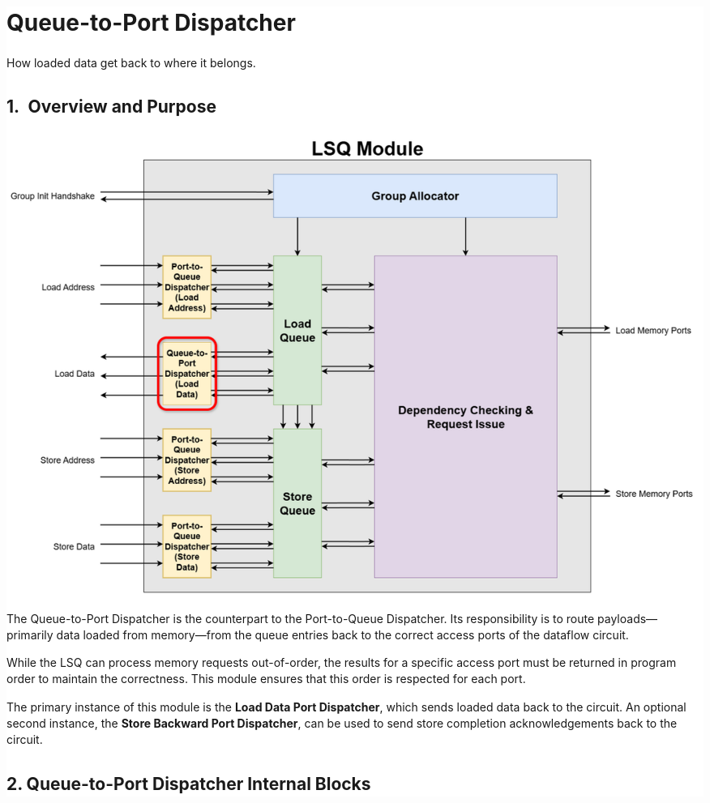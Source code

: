 # Queue-to-Port Dispatcher

How loaded data get back to where it belongs.



## 1. Overview and Purpose

![Queue-to-Port Dispatcher Top-Level](./Figures/qtp/LSQ_Top-level_qtp_dispatcher.png)

The Queue-to-Port Dispatcher is the counterpart to the Port-to-Queue Dispatcher. Its responsibility is to route payloads—primarily data loaded from memory—from the queue entries back to the correct access ports of the dataflow circuit.  

While the LSQ can process memory requests out-of-order, the results for a specific access port must be returned in program order to maintain the correctness. This module ensures that this order is respected for each port.

The primary instance of this module is the **Load Data Port Dispatcher**, which sends loaded data back to the circuit. An optional second instance, the **Store Backward Port Dispatcher**, can be used to send store completion acknowledgements back to the circuit.


## 2. Queue-to-Port Dispatcher Internal Blocks
